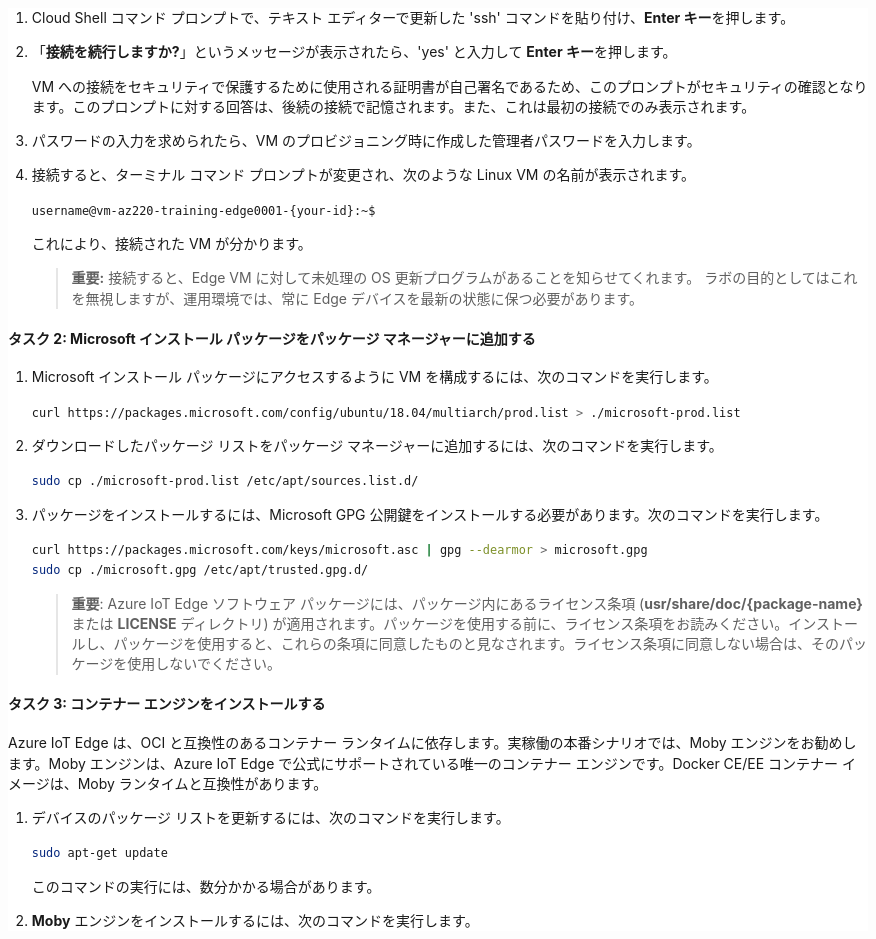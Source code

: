 1. Cloud Shell コマンド プロンプトで、テキスト エディターで更新した 'ssh' コマンドを貼り付け、**Enter キー**を押します。

1. 「**接続を続行しますか?**」というメッセージが表示されたら、'yes' と入力して **Enter キー**を押します。

    VM への接続をセキュリティで保護するために使用される証明書が自己署名であるため、このプロンプトがセキュリティの確認となります。このプロンプトに対する回答は、後続の接続で記憶されます。また、これは最初の接続でのみ表示されます。

1. パスワードの入力を求められたら、VM のプロビジョニング時に作成した管理者パスワードを入力します。

1. 接続すると、ターミナル コマンド プロンプトが変更され、次のような Linux VM の名前が表示されます。

    ```bash
    username@vm-az220-training-edge0001-{your-id}:~$
    ```

    これにより、接続された VM が分かります。

    > **重要:** 接続すると、Edge VM に対して未処理の OS 更新プログラムがあることを知らせてくれます。  ラボの目的としてはこれを無視しますが、運用環境では、常に Edge デバイスを最新の状態に保つ必要があります。

#### タスク 2: Microsoft インストール パッケージをパッケージ マネージャーに追加する

1. Microsoft インストール パッケージにアクセスするように VM を構成するには、次のコマンドを実行します。

    ```bash
    curl https://packages.microsoft.com/config/ubuntu/18.04/multiarch/prod.list > ./microsoft-prod.list
    ```

1. ダウンロードしたパッケージ リストをパッケージ マネージャーに追加するには、次のコマンドを実行します。

    ```bash
    sudo cp ./microsoft-prod.list /etc/apt/sources.list.d/
    ```

1. パッケージをインストールするには、Microsoft GPG 公開鍵をインストールする必要があります。次のコマンドを実行します。

    ```bash
    curl https://packages.microsoft.com/keys/microsoft.asc | gpg --dearmor > microsoft.gpg
    sudo cp ./microsoft.gpg /etc/apt/trusted.gpg.d/
    ```

    > **重要**: Azure IoT Edge ソフトウェア パッケージには、パッケージ内にあるライセンス条項 (**usr/share/doc/{package-name}** または **LICENSE** ディレクトリ) が適用されます。パッケージを使用する前に、ライセンス条項をお読みください。インストールし、パッケージを使用すると、これらの条項に同意したものと見なされます。ライセンス条項に同意しない場合は、そのパッケージを使用しないでください。

#### タスク 3: コンテナー エンジンをインストールする

Azure IoT Edge は、OCI と互換性のあるコンテナー ランタイムに依存します。実稼働の本番シナリオでは、Moby エンジンをお勧めします。Moby エンジンは、Azure IoT Edge で公式にサポートされている唯一のコンテナー エンジンです。Docker CE/EE コンテナー イメージは、Moby ランタイムと互換性があります。

1. デバイスのパッケージ リストを更新するには、次のコマンドを実行します。

    ```bash
    sudo apt-get update
    ```

    このコマンドの実行には、数分かかる場合があります。

1. **Moby** エンジンをインストールするには、次のコマンドを実行します。
